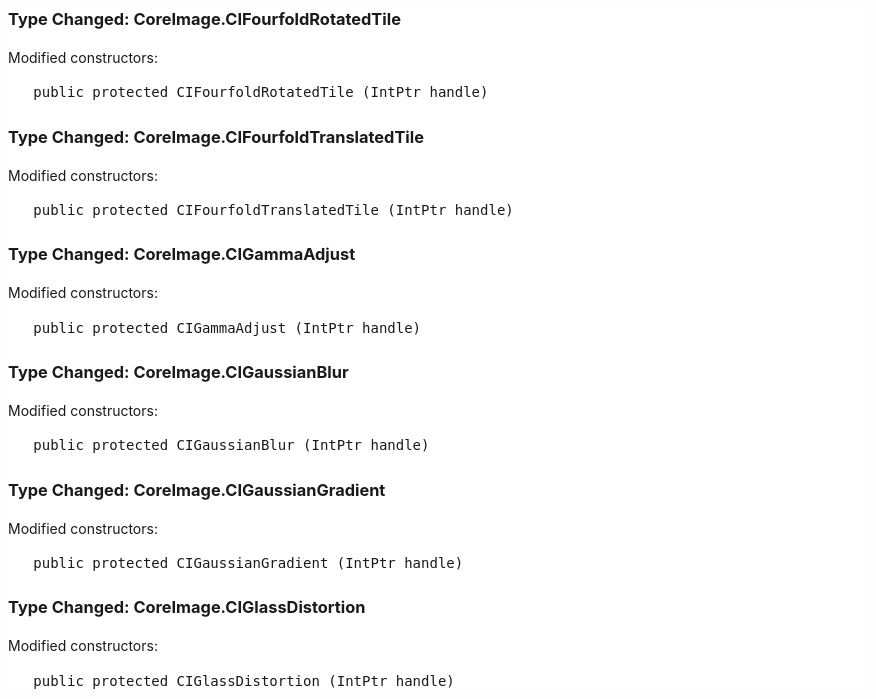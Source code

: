 </div> 
 <div>
<h3>Type Changed: CoreImage.CIFourfoldRotatedTile</h3>
<p>Modified constructors:</p>
<pre>
<div data-is-breaking="">	<span class='removed removed-inline removed-breaking-inline'>public</span> <span class='added '>protected</span> CIFourfoldRotatedTile (IntPtr handle)
</div></pre>

</div> 
 <div>
<h3>Type Changed: CoreImage.CIFourfoldTranslatedTile</h3>
<p>Modified constructors:</p>
<pre>
<div data-is-breaking="">	<span class='removed removed-inline removed-breaking-inline'>public</span> <span class='added '>protected</span> CIFourfoldTranslatedTile (IntPtr handle)
</div></pre>

</div> 
 <div>
<h3>Type Changed: CoreImage.CIGammaAdjust</h3>
<p>Modified constructors:</p>
<pre>
<div data-is-breaking="">	<span class='removed removed-inline removed-breaking-inline'>public</span> <span class='added '>protected</span> CIGammaAdjust (IntPtr handle)
</div></pre>

</div> 
 <div>
<h3>Type Changed: CoreImage.CIGaussianBlur</h3>
<p>Modified constructors:</p>
<pre>
<div data-is-breaking="">	<span class='removed removed-inline removed-breaking-inline'>public</span> <span class='added '>protected</span> CIGaussianBlur (IntPtr handle)
</div></pre>

</div> 
 <div>
<h3>Type Changed: CoreImage.CIGaussianGradient</h3>
<p>Modified constructors:</p>
<pre>
<div data-is-breaking="">	<span class='removed removed-inline removed-breaking-inline'>public</span> <span class='added '>protected</span> CIGaussianGradient (IntPtr handle)
</div></pre>

</div> 
 <div>
<h3>Type Changed: CoreImage.CIGlassDistortion</h3>
<p>Modified constructors:</p>
<pre>
<div data-is-breaking="">	<span class='removed removed-inline removed-breaking-inline'>public</span> <span class='added '>protected</span> CIGlassDistortion (IntPtr handle)
</div></pre>
